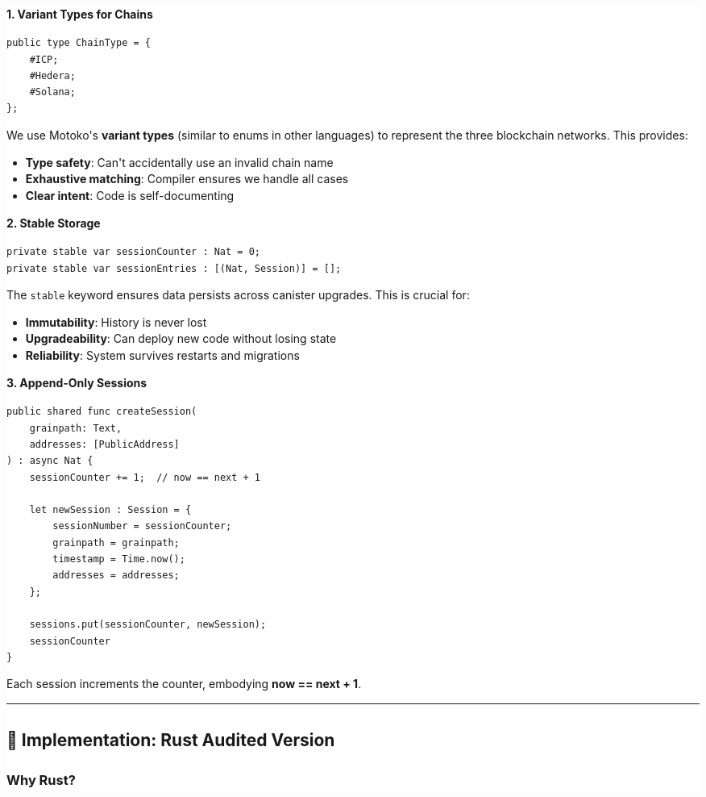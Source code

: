 **1. Variant Types for Chains**
```motoko
public type ChainType = {
    #ICP;
    #Hedera;
    #Solana;
};
```

We use Motoko's **variant types** (similar to enums in other languages) to represent the three blockchain networks. This provides:
- **Type safety**: Can't accidentally use an invalid chain name
- **Exhaustive matching**: Compiler ensures we handle all cases
- **Clear intent**: Code is self-documenting

**2. Stable Storage**
```motoko
private stable var sessionCounter : Nat = 0;
private stable var sessionEntries : [(Nat, Session)] = [];
```

The `stable` keyword ensures data persists across canister upgrades. This is crucial for:
- **Immutability**: History is never lost
- **Upgradeability**: Can deploy new code without losing state
- **Reliability**: System survives restarts and migrations

**3. Append-Only Sessions**
```motoko
public shared func createSession(
    grainpath: Text,
    addresses: [PublicAddress]
) : async Nat {
    sessionCounter += 1;  // now == next + 1
    
    let newSession : Session = {
        sessionNumber = sessionCounter;
        grainpath = grainpath;
        timestamp = Time.now();
        addresses = addresses;
    };
    
    sessions.put(sessionCounter, newSession);
    sessionCounter
}
```

Each session increments the counter, embodying **now == next + 1**.

---

## 🦀 Implementation: Rust Audited Version

### Why Rust?
